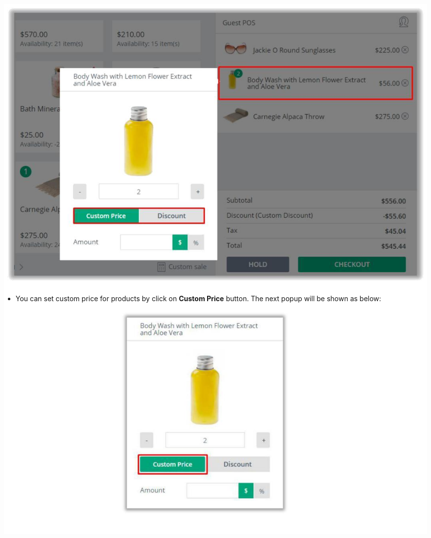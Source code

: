 ![](https://github.com/Magestore/Docs/blob/master/extensions/Magento%201%20Extensions/Image_Web%20POS/image072.jpg)

-	You can set custom price for products by click on **Custom Price** button. The next popup will be shown as below:

![](https://github.com/Magestore/Docs/blob/master/extensions/Magento%201%20Extensions/Image_Web%20POS/image074.jpg)
